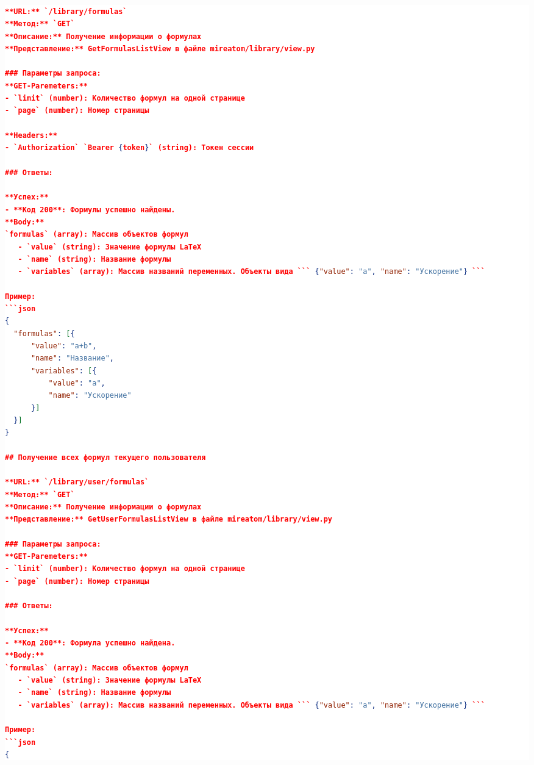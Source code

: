   ```json
**URL:** `/library/formulas`  
**Метод:** `GET`  
**Описание:** Получение информации о формулах
**Представление:** GetFormulasListView в файле mireatom/library/view.py

### Параметры запроса:
**GET-Paremeters:**
- `limit` (number): Количество формул на одной странице
- `page` (number): Номер страницы

**Headers:**
- `Authorization` `Bearer {token}` (string): Токен сессии

### Ответы:

**Успех:**
- **Код 200**: Формулы успешно найдены.
 **Body:**
  `formulas` (array): Массив объектов формул
	 - `value` (string): Значение формулы LaTeX
	 - `name` (string): Название формулы
	 - `variables` (array): Массив названий переменных. Объекты вида ``` {"value": "a", "name": "Ускорение"} ```
	 
  Пример:  
  ```json
  {
    "formulas": [{
        "value": "a+b",
        "name": "Название",
        "variables": [{
            "value": "a",
            "name": "Ускорение"
        }]
    }]
  } 

## Получение всех формул текущего пользователя

**URL:** `/library/user/formulas`  
**Метод:** `GET`  
**Описание:** Получение информации о формулах
**Представление:** GetUserFormulasListView в файле mireatom/library/view.py

### Параметры запроса:
**GET-Paremeters:**
- `limit` (number): Количество формул на одной странице
- `page` (number): Номер страницы

### Ответы:

**Успех:**
- **Код 200**: Формула успешно найдена.
 **Body:**
  `formulas` (array): Массив объектов формул
	 - `value` (string): Значение формулы LaTeX
	 - `name` (string): Название формулы
	 - `variables` (array): Массив названий переменных. Объекты вида ``` {"value": "a", "name": "Ускорение"} ```
	 
  Пример:  
  ```json
  {
  ```